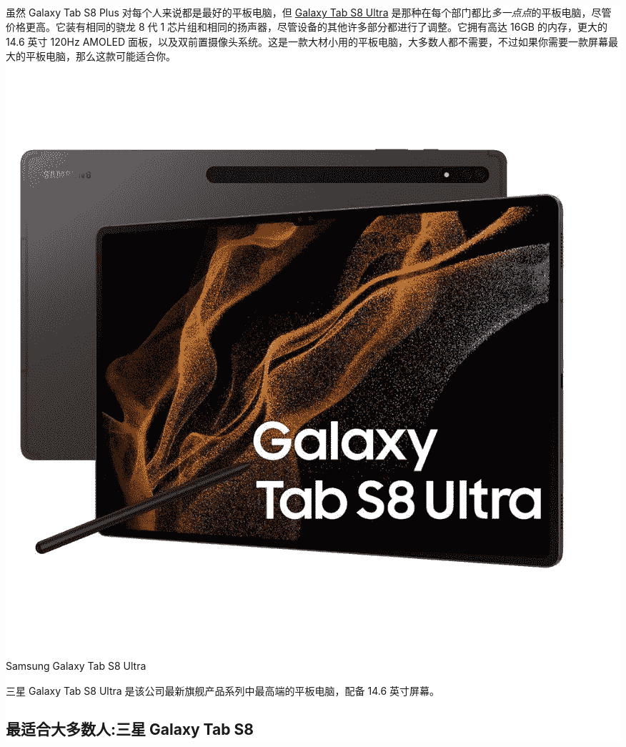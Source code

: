 虽然 Galaxy Tab S8 Plus 对每个人来说都是最好的平板电脑，但 [Galaxy Tab S8 Ultra](https://www.xda-developers.com/samsung-galaxy-tab-s8-ultra-review/) 是那种在每个部门都比*多一点点*的平板电脑，尽管价格更高。它装有相同的骁龙 8 代 1 芯片组和相同的扬声器，尽管设备的其他许多部分都进行了调整。它拥有高达 16GB 的内存，更大的 14.6 英寸 120Hz AMOLED 面板，以及双前置摄像头系统。这是一款大材小用的平板电脑，大多数人都不需要，不过如果你需要一款屏幕最大的平板电脑，那么这款可能适合你。

 <picture>![The Samsung Galaxy Tab S8 Ultra is the highest-end tablet of the company's latest flagship lineup, featuring a 14.6-inch screen.](img/45c0b9e7d893667f6156a28462b30987.png)</picture> 

Samsung Galaxy Tab S8 Ultra

三星 Galaxy Tab S8 Ultra 是该公司最新旗舰产品系列中最高端的平板电脑，配备 14.6 英寸屏幕。

## 最适合大多数人:三星 Galaxy Tab S8
